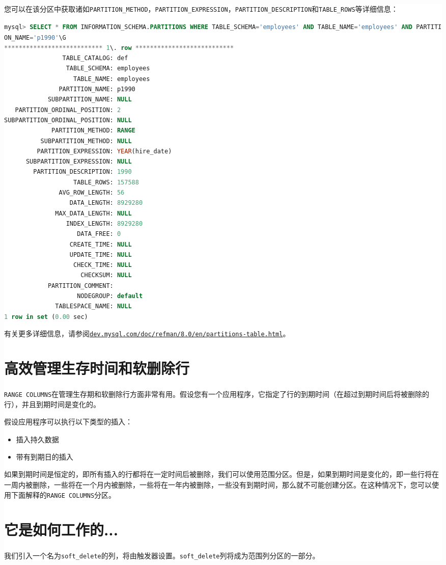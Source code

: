 您可以在该分区中获取诸如`PARTITION_METHOD`，`PARTITION_EXPRESSION`，`PARTITION_DESCRIPTION`和`TABLE_ROWS`等详细信息：

```sql
mysql> SELECT * FROM INFORMATION_SCHEMA.PARTITIONS WHERE TABLE_SCHEMA='employees' AND TABLE_NAME='employees' AND PARTITION_NAME='p1990'\G
*************************** 1\. row ***************************
                TABLE_CATALOG: def
                 TABLE_SCHEMA: employees
                   TABLE_NAME: employees
               PARTITION_NAME: p1990
            SUBPARTITION_NAME: NULL
   PARTITION_ORDINAL_POSITION: 2
SUBPARTITION_ORDINAL_POSITION: NULL
             PARTITION_METHOD: RANGE
          SUBPARTITION_METHOD: NULL
         PARTITION_EXPRESSION: YEAR(hire_date)
      SUBPARTITION_EXPRESSION: NULL
        PARTITION_DESCRIPTION: 1990
                   TABLE_ROWS: 157588
               AVG_ROW_LENGTH: 56
                  DATA_LENGTH: 8929280
              MAX_DATA_LENGTH: NULL
                 INDEX_LENGTH: 8929280
                    DATA_FREE: 0
                  CREATE_TIME: NULL
                  UPDATE_TIME: NULL
                   CHECK_TIME: NULL
                     CHECKSUM: NULL
            PARTITION_COMMENT: 
                    NODEGROUP: default
              TABLESPACE_NAME: NULL
1 row in set (0.00 sec)
```

有关更多详细信息，请参阅[`dev.mysql.com/doc/refman/8.0/en/partitions-table.html`](https://dev.mysql.com/doc/refman/8.0/en/partitions-table.html)。

# 高效管理生存时间和软删除行

`RANGE COLUMNS`在管理生存期和软删除行方面非常有用。假设您有一个应用程序，它指定了行的到期时间（在超过到期时间后将被删除的行），并且到期时间是变化的。

假设应用程序可以执行以下类型的插入：

+   插入持久数据

+   带有到期日的插入

如果到期时间是恒定的，即所有插入的行都将在一定时间后被删除，我们可以使用范围分区。但是，如果到期时间是变化的，即一些行将在一周内被删除，一些将在一个月内被删除，一些将在一年内被删除，一些没有到期时间，那么就不可能创建分区。在这种情况下，您可以使用下面解释的`RANGE COLUMNS`分区。

# 它是如何工作的...

我们引入一个名为`soft_delete`的列，将由触发器设置。`soft_delete`列将成为范围列分区的一部分。
